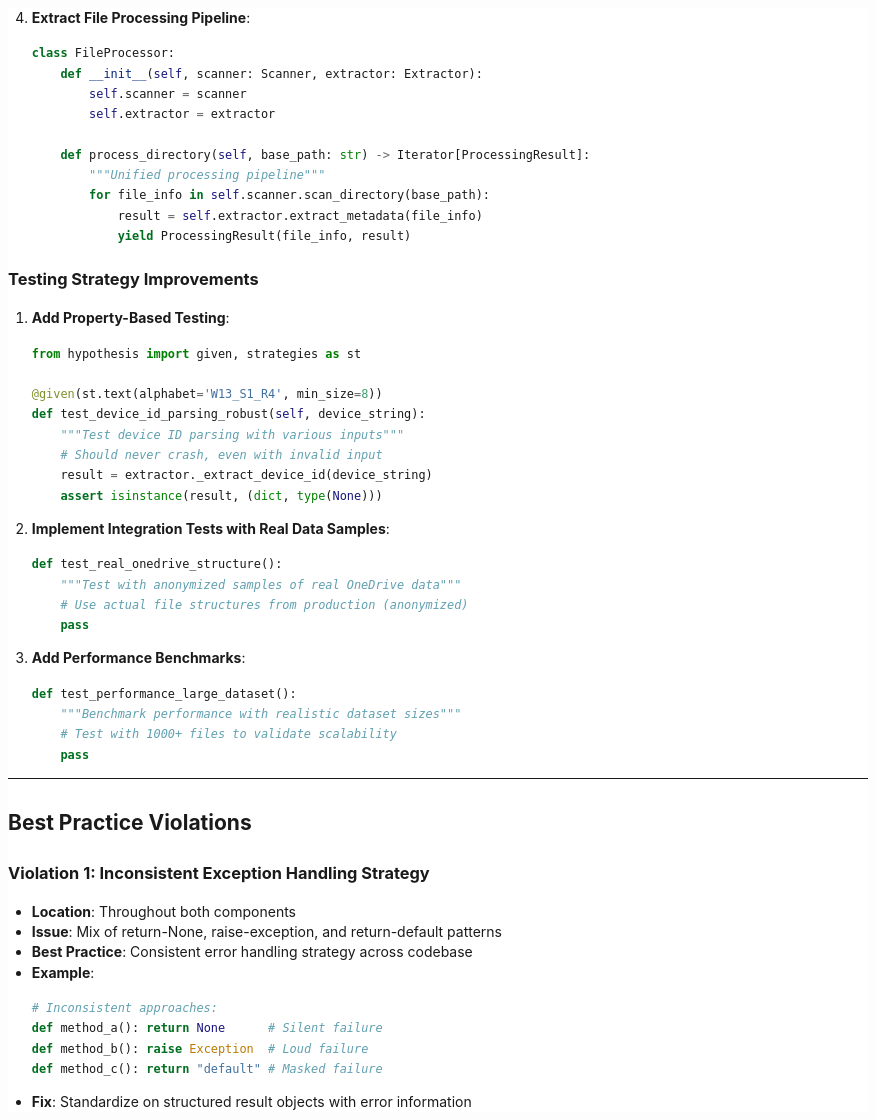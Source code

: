 4. **Extract File Processing Pipeline**:
   ```python
   class FileProcessor:
       def __init__(self, scanner: Scanner, extractor: Extractor):
           self.scanner = scanner
           self.extractor = extractor

       def process_directory(self, base_path: str) -> Iterator[ProcessingResult]:
           """Unified processing pipeline"""
           for file_info in self.scanner.scan_directory(base_path):
               result = self.extractor.extract_metadata(file_info)
               yield ProcessingResult(file_info, result)
   ```

### Testing Strategy Improvements

1. **Add Property-Based Testing**:
   ```python
   from hypothesis import given, strategies as st

   @given(st.text(alphabet='W13_S1_R4', min_size=8))
   def test_device_id_parsing_robust(self, device_string):
       """Test device ID parsing with various inputs"""
       # Should never crash, even with invalid input
       result = extractor._extract_device_id(device_string)
       assert isinstance(result, (dict, type(None)))
   ```

2. **Implement Integration Tests with Real Data Samples**:
   ```python
   def test_real_onedrive_structure():
       """Test with anonymized samples of real OneDrive data"""
       # Use actual file structures from production (anonymized)
       pass
   ```

3. **Add Performance Benchmarks**:
   ```python
   def test_performance_large_dataset():
       """Benchmark performance with realistic dataset sizes"""
       # Test with 1000+ files to validate scalability
       pass
   ```

---

## Best Practice Violations

### Violation 1: Inconsistent Exception Handling Strategy
- **Location**: Throughout both components
- **Issue**: Mix of return-None, raise-exception, and return-default patterns
- **Best Practice**: Consistent error handling strategy across codebase
- **Example**:
  ```python
  # Inconsistent approaches:
  def method_a(): return None      # Silent failure
  def method_b(): raise Exception  # Loud failure
  def method_c(): return "default" # Masked failure
  ```
- **Fix**: Standardize on structured result objects with error information
